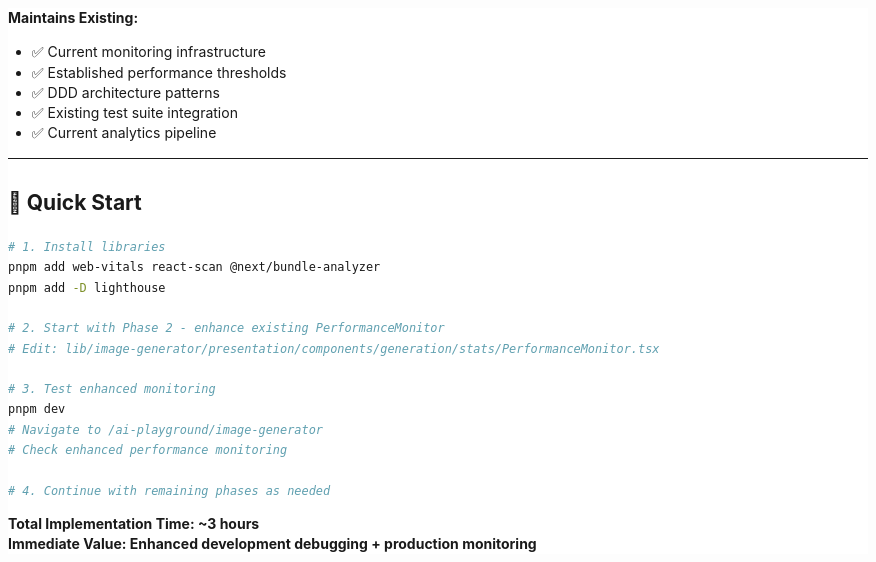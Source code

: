 **Maintains Existing:**
- ✅ Current monitoring infrastructure
- ✅ Established performance thresholds  
- ✅ DDD architecture patterns
- ✅ Existing test suite integration
- ✅ Current analytics pipeline

---

## **🚀 Quick Start**

```bash
# 1. Install libraries
pnpm add web-vitals react-scan @next/bundle-analyzer
pnpm add -D lighthouse

# 2. Start with Phase 2 - enhance existing PerformanceMonitor
# Edit: lib/image-generator/presentation/components/generation/stats/PerformanceMonitor.tsx

# 3. Test enhanced monitoring
pnpm dev
# Navigate to /ai-playground/image-generator
# Check enhanced performance monitoring

# 4. Continue with remaining phases as needed
```

**Total Implementation Time: ~3 hours**  
**Immediate Value: Enhanced development debugging + production monitoring** 